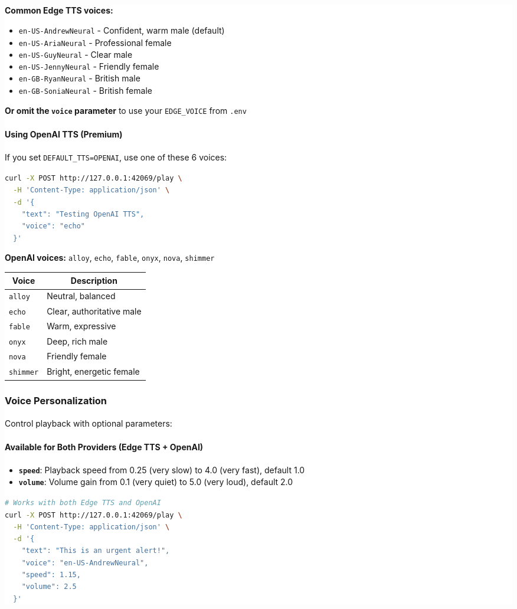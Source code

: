 **Common Edge TTS voices:**
- `en-US-AndrewNeural` - Confident, warm male (default)
- `en-US-AriaNeural` - Professional female
- `en-US-GuyNeural` - Clear male
- `en-US-JennyNeural` - Friendly female
- `en-GB-RyanNeural` - British male
- `en-GB-SoniaNeural` - British female

**Or omit the `voice` parameter** to use your `EDGE_VOICE` from `.env`

#### Using OpenAI TTS (Premium)

If you set `DEFAULT_TTS=OPENAI`, use one of these 6 voices:

```bash
curl -X POST http://127.0.0.1:42069/play \
  -H 'Content-Type: application/json' \
  -d '{
    "text": "Testing OpenAI TTS",
    "voice": "echo"
  }'
```

**OpenAI voices:** `alloy`, `echo`, `fable`, `onyx`, `nova`, `shimmer`

| Voice | Description |
|-------|-------------|
| `alloy` | Neutral, balanced |
| `echo` | Clear, authoritative male |
| `fable` | Warm, expressive |
| `onyx` | Deep, rich male |
| `nova` | Friendly female |
| `shimmer` | Bright, energetic female |

### Voice Personalization

Control playback with optional parameters:

#### Available for Both Providers (Edge TTS + OpenAI)

- **`speed`**: Playback speed from 0.25 (very slow) to 4.0 (very fast), default 1.0
- **`volume`**: Volume gain from 0.1 (very quiet) to 5.0 (very loud), default 2.0

```bash
# Works with both Edge TTS and OpenAI
curl -X POST http://127.0.0.1:42069/play \
  -H 'Content-Type: application/json' \
  -d '{
    "text": "This is an urgent alert!",
    "voice": "en-US-AndrewNeural",
    "speed": 1.15,
    "volume": 2.5
  }'
```
